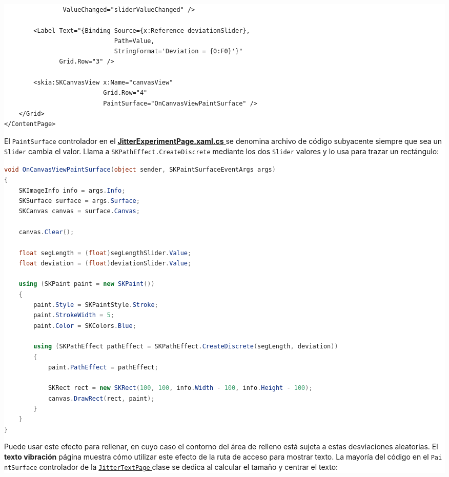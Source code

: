 ```xaml
                ValueChanged="sliderValueChanged" />

        <Label Text="{Binding Source={x:Reference deviationSlider},
                              Path=Value,
                              StringFormat='Deviation = {0:F0}'}"
               Grid.Row="3" />

        <skia:SKCanvasView x:Name="canvasView"
                           Grid.Row="4"
                           PaintSurface="OnCanvasViewPaintSurface" />
    </Grid>
</ContentPage>
```

El `PaintSurface` controlador en el [ **JitterExperimentPage.xaml.cs** ](https://github.com/xamarin/xamarin-forms-samples/blob/master/SkiaSharpForms/Demos/Demos/SkiaSharpFormsDemos/Curves/JitterExperimentPage.xaml.cs) se denomina archivo de código subyacente siempre que sea un `Slider` cambia el valor. Llama a `SKPathEffect.CreateDiscrete` mediante los dos `Slider` valores y lo usa para trazar un rectángulo:

```csharp
void OnCanvasViewPaintSurface(object sender, SKPaintSurfaceEventArgs args)
{
    SKImageInfo info = args.Info;
    SKSurface surface = args.Surface;
    SKCanvas canvas = surface.Canvas;

    canvas.Clear();

    float segLength = (float)segLengthSlider.Value;
    float deviation = (float)deviationSlider.Value;

    using (SKPaint paint = new SKPaint())
    {
        paint.Style = SKPaintStyle.Stroke;
        paint.StrokeWidth = 5;
        paint.Color = SKColors.Blue;

        using (SKPathEffect pathEffect = SKPathEffect.CreateDiscrete(segLength, deviation))
        {
            paint.PathEffect = pathEffect;

            SKRect rect = new SKRect(100, 100, info.Width - 100, info.Height - 100);
            canvas.DrawRect(rect, paint);
        }
    }
}
```

Puede usar este efecto para rellenar, en cuyo caso el contorno del área de relleno está sujeta a estas desviaciones aleatorias. El **texto vibración** página muestra cómo utilizar este efecto de la ruta de acceso para mostrar texto. La mayoría del código en el `PaintSurface` controlador de la [ `JitterTextPage` ](https://github.com/xamarin/xamarin-forms-samples/blob/master/SkiaSharpForms/Demos/Demos/SkiaSharpFormsDemos/Curves/JitterTextPage.cs) clase se dedica al calcular el tamaño y centrar el texto:
